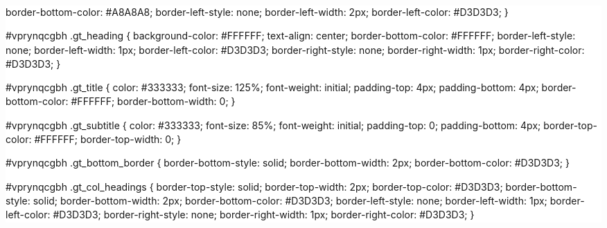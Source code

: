   border-bottom-color: #A8A8A8;
  border-left-style: none;
  border-left-width: 2px;
  border-left-color: #D3D3D3;
}

#vprynqcgbh .gt_heading {
  background-color: #FFFFFF;
  text-align: center;
  border-bottom-color: #FFFFFF;
  border-left-style: none;
  border-left-width: 1px;
  border-left-color: #D3D3D3;
  border-right-style: none;
  border-right-width: 1px;
  border-right-color: #D3D3D3;
}

#vprynqcgbh .gt_title {
  color: #333333;
  font-size: 125%;
  font-weight: initial;
  padding-top: 4px;
  padding-bottom: 4px;
  border-bottom-color: #FFFFFF;
  border-bottom-width: 0;
}

#vprynqcgbh .gt_subtitle {
  color: #333333;
  font-size: 85%;
  font-weight: initial;
  padding-top: 0;
  padding-bottom: 4px;
  border-top-color: #FFFFFF;
  border-top-width: 0;
}

#vprynqcgbh .gt_bottom_border {
  border-bottom-style: solid;
  border-bottom-width: 2px;
  border-bottom-color: #D3D3D3;
}

#vprynqcgbh .gt_col_headings {
  border-top-style: solid;
  border-top-width: 2px;
  border-top-color: #D3D3D3;
  border-bottom-style: solid;
  border-bottom-width: 2px;
  border-bottom-color: #D3D3D3;
  border-left-style: none;
  border-left-width: 1px;
  border-left-color: #D3D3D3;
  border-right-style: none;
  border-right-width: 1px;
  border-right-color: #D3D3D3;
}
